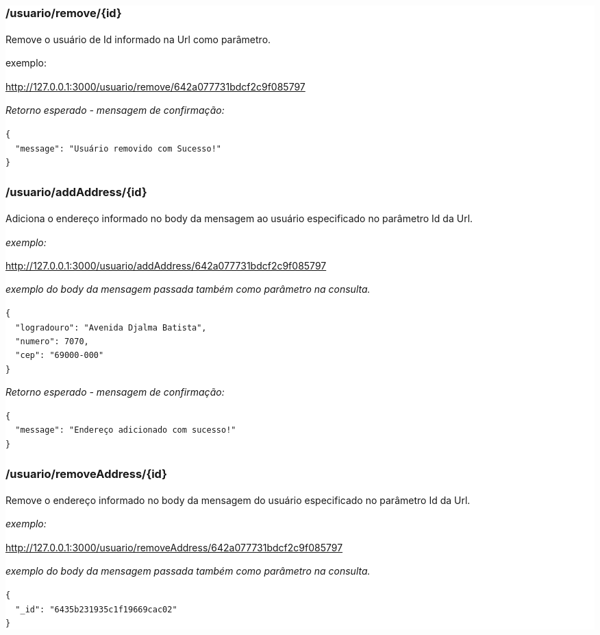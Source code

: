 ```
```

### /usuario/remove/\{id\}

Remove o usuário de Id informado na Url como parâmetro.

exemplo:

http://127.0.0.1:3000/usuario/remove/642a077731bdcf2c9f085797

*Retorno esperado - mensagem de confirmação:*

```
{
  "message": "Usuário removido com Sucesso!"
}
```

### /usuario/addAddress/\{id\}

Adiciona o endereço informado no body da mensagem ao usuário especificado no parâmetro Id da Url.

*exemplo:*

http://127.0.0.1:3000/usuario/addAddress/642a077731bdcf2c9f085797

*exemplo do body da mensagem passada também como parâmetro na consulta.*

```
{
  "logradouro": "Avenida Djalma Batista",
  "numero": 7070,
  "cep": "69000-000"
}
```

*Retorno esperado - mensagem de confirmação:*

```
{
  "message": "Endereço adicionado com sucesso!"
}
```

### /usuario/removeAddress/\{id\}

Remove o endereço informado no body da mensagem do usuário especificado no parâmetro Id da Url.

*exemplo:*

http://127.0.0.1:3000/usuario/removeAddress/642a077731bdcf2c9f085797

*exemplo do body da mensagem passada também como parâmetro na consulta.*

```
{
  "_id": "6435b231935c1f19669cac02"
}
```
